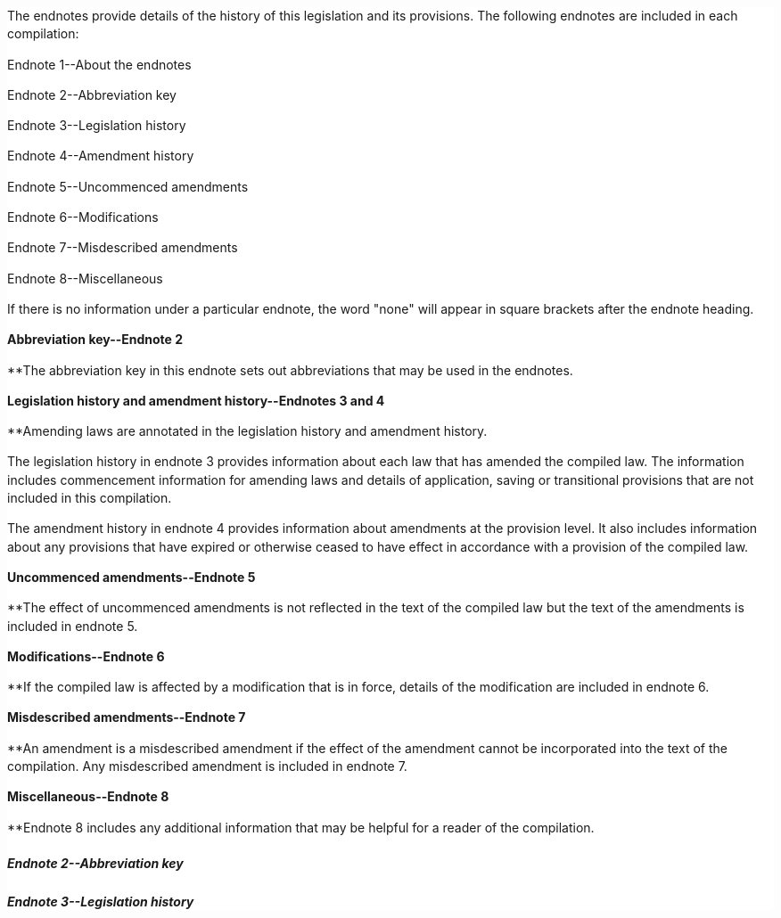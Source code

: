 The endnotes provide details of the history of this legislation and its provisions. The following endnotes are included in each compilation:

Endnote 1--About the endnotes

Endnote 2--Abbreviation key

Endnote 3--Legislation history

Endnote 4--Amendment history

Endnote 5--Uncommenced amendments

Endnote 6--Modifications

Endnote 7--Misdescribed amendments

Endnote 8--Miscellaneous

If there is no information under a particular endnote, the word "none" will appear in square brackets after the endnote heading.

**Abbreviation key--Endnote 2**

**The abbreviation key in this endnote sets out abbreviations that may be used in the endnotes.

**Legislation history and amendment history--Endnotes 3 and 4**

**Amending laws are annotated in the legislation history and amendment history.

The legislation history in endnote 3 provides information about each law that has amended the compiled law. The information includes commencement information for amending laws and details of application, saving or transitional provisions that are not included in this compilation.

The amendment history in endnote 4 provides information about amendments at the provision level. It also includes information about any provisions that have expired or otherwise ceased to have effect in accordance with a provision of the compiled law. 

**Uncommenced amendments--Endnote 5**

**The effect of uncommenced amendments is not reflected in the text of the compiled law but the text of the amendments is included in endnote 5.

**Modifications--Endnote 6**

**If the compiled law is affected by a modification that is in force, details of the modification are included in endnote 6.

**Misdescribed amendments--Endnote 7**

**An amendment is a misdescribed amendment if the effect of the amendment cannot be incorporated into the text of the compilation. Any misdescribed amendment is included in endnote 7.

**Miscellaneous--Endnote 8**

**Endnote 8 includes any additional information that may be helpful for a reader of the compilation.

##### Endnote 2--Abbreviation key

##### Endnote 3--Legislation history
